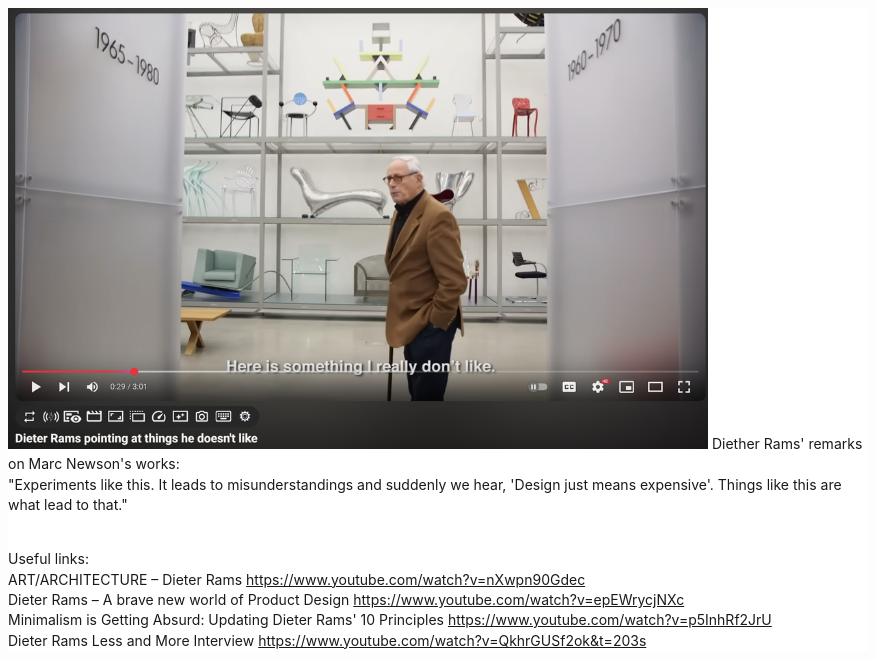   [<img src="images/5-14.png" alt="Image 1" width="700">](https://www.youtube.com/watch?v=ypyAg3Zbs_8)
  Diether Rams' remarks on Marc Newson's works:   
  "Experiments like this. It leads to misunderstandings and suddenly we hear, 'Design just means expensive'. Things like this are what lead to that."  
<br>

Useful links:  
ART/ARCHITECTURE – Dieter Rams <https://www.youtube.com/watch?v=nXwpn90Gdec>  
Dieter Rams – A brave new world of Product Design <https://www.youtube.com/watch?v=epEWrycjNXc>  
Minimalism is Getting Absurd: Updating Dieter Rams' 10 Principles <https://www.youtube.com/watch?v=p5InhRf2JrU>  
Dieter Rams Less and More Interview <https://www.youtube.com/watch?v=QkhrGUSf2ok&t=203s>


